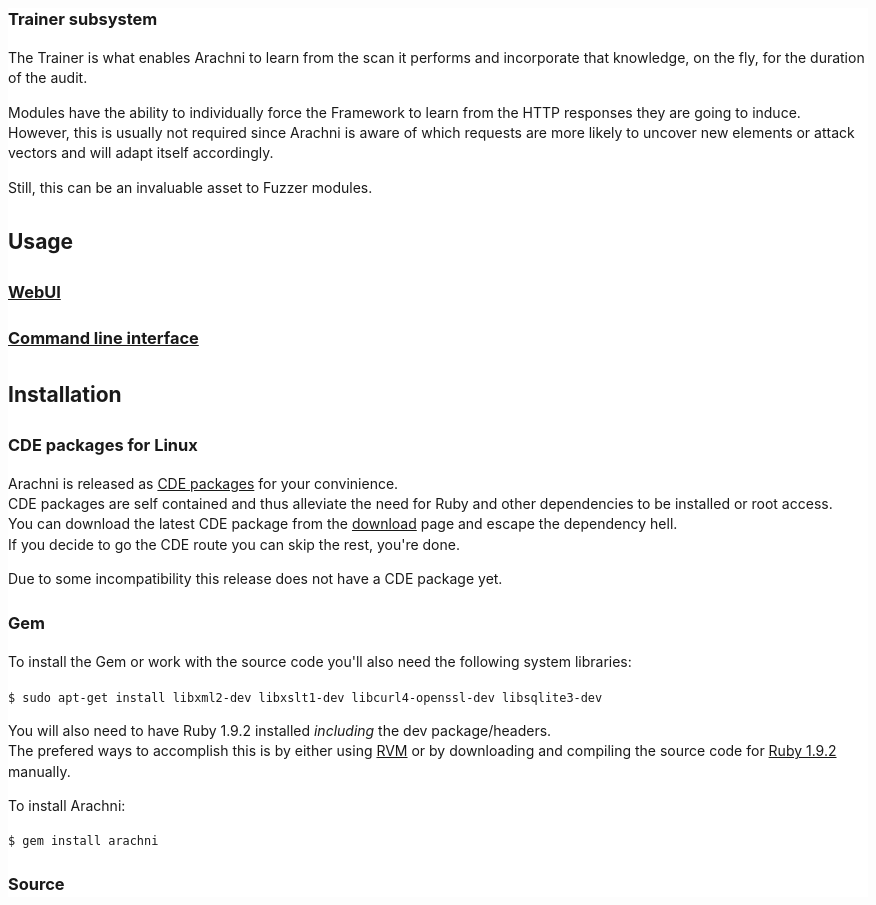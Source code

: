 
### Trainer subsystem

The Trainer is what enables Arachni to learn from the scan it performs and incorporate that knowledge, on the fly, for the duration of the audit.

Modules have the ability to individually force the Framework to learn from the HTTP responses they are going to induce.<br/>
However, this is usually not required since Arachni is aware of which requests are more likely to uncover new elements or attack vectors and will adapt itself accordingly.

Still, this can be an invaluable asset to Fuzzer modules.

## Usage

### [WebUI](https://github.com/Zapotek/arachni/wiki/Web-user-interface)


### [Command line interface](https://github.com/Zapotek/arachni/wiki/Command-line-user-interface)

## Installation

### CDE packages for Linux

Arachni is released as [CDE packages](http://stanford.edu/~pgbovine/cde.html) for your convinience.<br/>
CDE packages are self contained and thus alleviate the need for Ruby and other dependencies to be installed or root access.<br/>
You can download the latest CDE package from the [download](https://github.com/Zapotek/arachni/downloads) page and escape the dependency hell.<br/>
If you decide to go the CDE route you can skip the rest, you're done.

Due to some incompatibility this release does not have a CDE package yet.

### Gem

To install the Gem or work with the source code you'll also need the following system libraries:

    $ sudo apt-get install libxml2-dev libxslt1-dev libcurl4-openssl-dev libsqlite3-dev

You will also need to have Ruby 1.9.2 installed *including* the dev package/headers.<br/>
The prefered ways to accomplish this is by either using [RVM](http://rvm.beginrescueend.com/) or by downloading and compiling the source code for [Ruby 1.9.2](http://www.ruby-lang.org/en/downloads/) manually.


To install Arachni:

    $ gem install arachni

### Source
